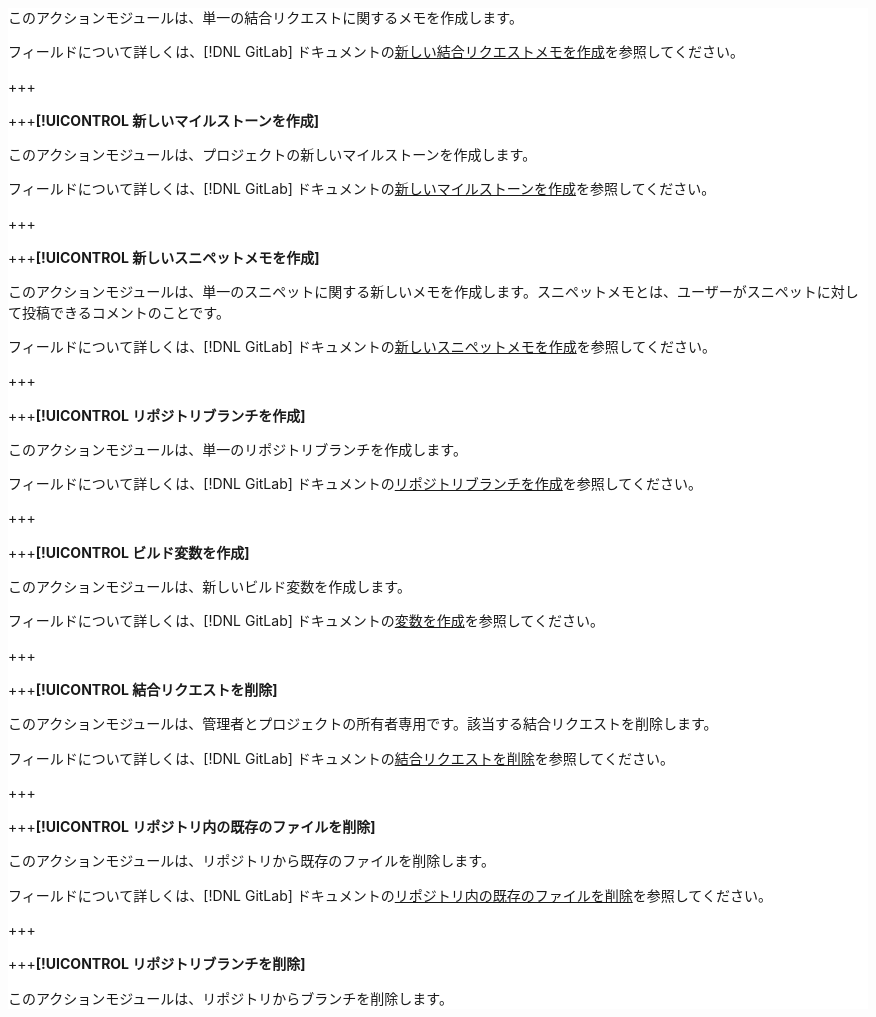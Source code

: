 このアクションモジュールは、単一の結合リクエストに関するメモを作成します。

フィールドについて詳しくは、[!DNL GitLab] ドキュメントの[新しい結合リクエストメモを作成](https://docs.gitlab.com/ee/api/notes.html#create-new-merge-request-note)を参照してください。

+++

+++**[!UICONTROL 新しいマイルストーンを作成]**

このアクションモジュールは、プロジェクトの新しいマイルストーンを作成します。

フィールドについて詳しくは、[!DNL GitLab] ドキュメントの[新しいマイルストーンを作成](https://docs.gitlab.com/ee/api/milestones.html#create-new-milestone)を参照してください。

+++

+++**[!UICONTROL 新しいスニペットメモを作成]**

このアクションモジュールは、単一のスニペットに関する新しいメモを作成します。スニペットメモとは、ユーザーがスニペットに対して投稿できるコメントのことです。

フィールドについて詳しくは、[!DNL GitLab] ドキュメントの[新しいスニペットメモを作成](https://docs.gitlab.com/ee/api/notes.html#create-new-snippet-note)を参照してください。

+++

+++**[!UICONTROL リポジトリブランチを作成]**

このアクションモジュールは、単一のリポジトリブランチを作成します。

フィールドについて詳しくは、[!DNL GitLab] ドキュメントの[リポジトリブランチを作成](https://docs.gitlab.com/ee/api/branches.html#create-repository-branch)を参照してください。

+++

+++**[!UICONTROL ビルド変数を作成]**

このアクションモジュールは、新しいビルド変数を作成します。

フィールドについて詳しくは、[!DNL GitLab] ドキュメントの[変数を作成](https://docs.gitlab.com/ee/api/project_level_variables.html#create-variable)を参照してください。

+++

+++**[!UICONTROL 結合リクエストを削除]**

このアクションモジュールは、管理者とプロジェクトの所有者専用です。該当する結合リクエストを削除します。

フィールドについて詳しくは、[!DNL GitLab] ドキュメントの[結合リクエストを削除](https://docs.gitlab.com/ee/api/merge_requests.html#delete-a-merge-request)を参照してください。

+++

+++**[!UICONTROL リポジトリ内の既存のファイルを削除]**

このアクションモジュールは、リポジトリから既存のファイルを削除します。

フィールドについて詳しくは、[!DNL GitLab] ドキュメントの[リポジトリ内の既存のファイルを削除](https://docs.gitlab.com/ee/api/repository_files.html#delete-existing-file-in-repository)を参照してください。

+++

+++**[!UICONTROL リポジトリブランチを削除]**

このアクションモジュールは、リポジトリからブランチを削除します。
